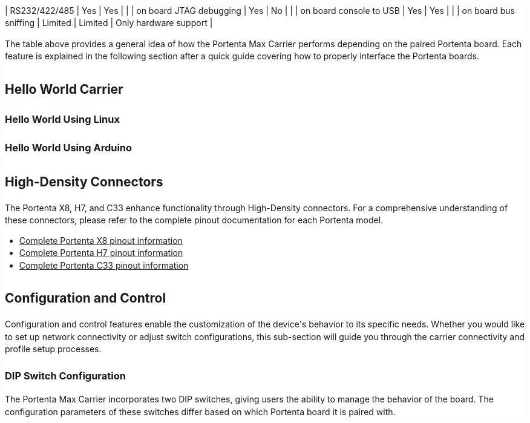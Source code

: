 | RS232/422/485            | Yes                     | Yes                 |                                                  |
| on board JTAG  debugging | Yes                     | No                  |                                                  |
| on board console to USB  | Yes                     | Yes                 |                                                  |
| on board bus sniffing    | Limited                 | Limited             | Only hardware support                            |

The table above provides a general idea of how the Portenta Max Carrier performs depending on the paired Portenta board. Each feature is explained in the following section after a quick guide covering how to properly interface the Portenta boards.

## Hello World Carrier
### Hello World Using Linux

### Hello World Using Arduino

## High-Density Connectors

The Portenta X8, H7, and C33 enhance functionality through High-Density connectors. For a comprehensive understanding of these connectors, please refer to the complete pinout documentation for each Portenta model.

- [Complete Portenta X8 pinout information](https://docs.arduino.cc/static/019dd9ac3b08f48192dcb1291d37aab9/ABX00049-full-pinout.pdf)
- [Complete Portenta H7 pinout information](https://docs.arduino.cc/static/2d38006e78d2abc588a80f12bb9c0c70/ABX00042-full-pinout.pdf)
- [Complete Portenta C33 pinout information](https://docs.arduino.cc/static/903c16295f3bf076c2ed23eb1b38791c/ABX00074-full-pinout.pdf)


## Configuration and Control

Configuration and control features enable the customization of the device's behavior to its specific needs. Whether you would like to set up network connectivity or adjust switch configurations, this sub-section will guide you through the carrier connectivity and profile setup processes.

### DIP Switch Configuration

The Portenta Max Carrier incorporates two DIP switches, giving users the ability to manage the behavior of the board. The configuration parameters of these switches differ based on which Portenta board it is paired with.
